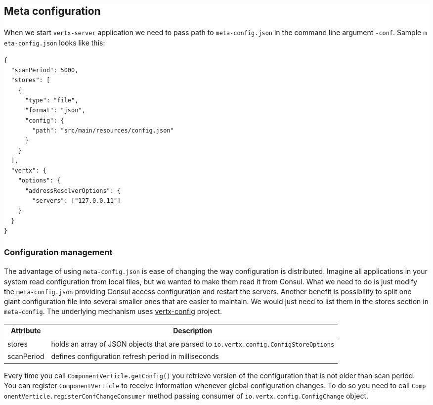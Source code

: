 <a id="meta"></a>
## Meta configuration

When we start `vertx-server` application we need to pass path to `meta-config.json` in the command line argument `-conf`.
Sample `meta-config.json` looks like this:

```
{
  "scanPeriod": 5000,
  "stores": [
    {
      "type": "file",
      "format": "json",
      "config": {
        "path": "src/main/resources/config.json"
      }
    }
  ],
  "vertx": {
    "options": {
      "addressResolverOptions": {
        "servers": ["127.0.0.11"]
    }
  }
}
```

<a id="meta-management"></a>
### Configuration management

The advantage of using `meta-config.json` is ease of changing the way configuration is distributed.
Imagine all applications in your system read configuration from local files, but we wanted to make them read it from Consul.
What we need to do is just modify the `meta-config.json` providing Consul access configuration and restart the servers.
Another benefit is possibility to split one giant configuration file into several smaller ones that are easier to maintain.
We would just need to list them in the stores section in `meta-config`.
The underlying mechanism uses [vertx-config](http://vertx.io/docs/vertx-config/java/) project.

| Attribute  | Description                                                                            |
|------------|----------------------------------------------------------------------------------------|
| stores     | holds an array of JSON objects that are parsed to `io.vertx.config.ConfigStoreOptions` |
| scanPeriod | defines configuration refresh period in milliseconds                                   |

Every time you call `ComponentVerticle.getConfig()` you retrieve version of the configuration that is not older than scan period.
You can register `ComponentVerticle` to receive information whenever global configuration changes. To do so you need to call
`ComponentVerticle.registerConfChangeConsumer` method passing consumer of `io.vertx.config.ConfigChange` object.
